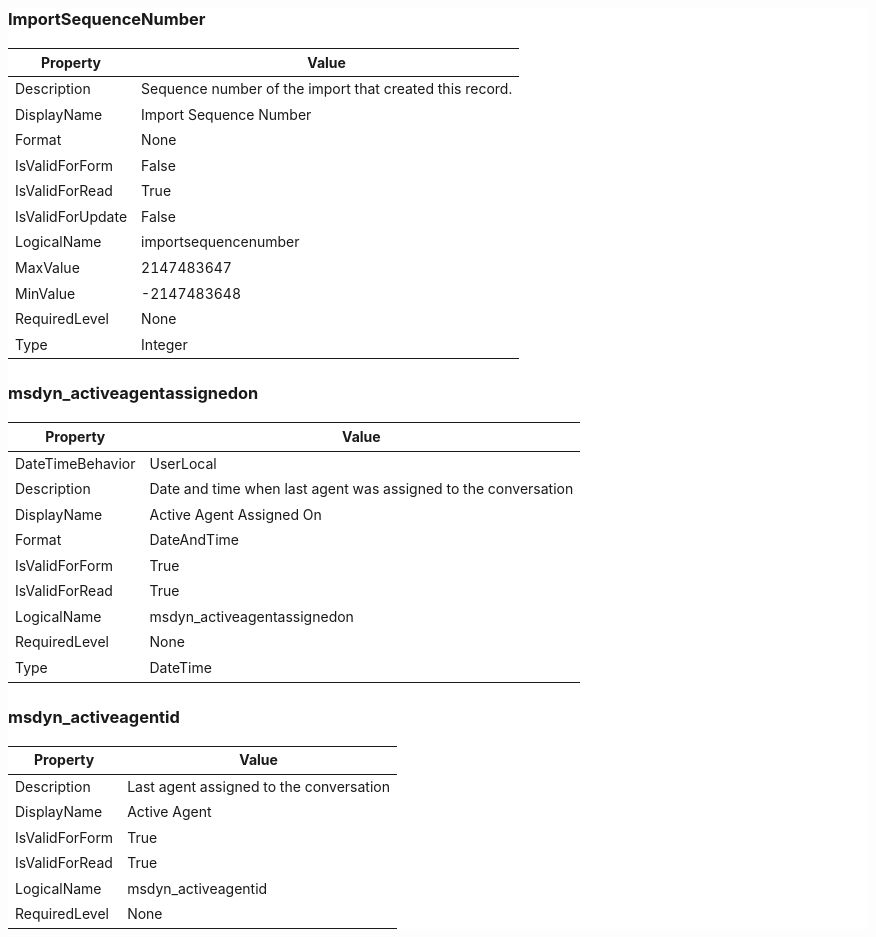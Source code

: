 
### <a name="BKMK_ImportSequenceNumber"></a> ImportSequenceNumber

|Property|Value|
|--------|-----|
|Description|Sequence number of the import that created this record.|
|DisplayName|Import Sequence Number|
|Format|None|
|IsValidForForm|False|
|IsValidForRead|True|
|IsValidForUpdate|False|
|LogicalName|importsequencenumber|
|MaxValue|2147483647|
|MinValue|-2147483648|
|RequiredLevel|None|
|Type|Integer|


### <a name="BKMK_msdyn_activeagentassignedon"></a> msdyn_activeagentassignedon

|Property|Value|
|--------|-----|
|DateTimeBehavior|UserLocal|
|Description|Date and time when last agent was assigned to the conversation|
|DisplayName|Active Agent Assigned On|
|Format|DateAndTime|
|IsValidForForm|True|
|IsValidForRead|True|
|LogicalName|msdyn_activeagentassignedon|
|RequiredLevel|None|
|Type|DateTime|


### <a name="BKMK_msdyn_activeagentid"></a> msdyn_activeagentid

|Property|Value|
|--------|-----|
|Description|Last agent assigned to the conversation|
|DisplayName|Active Agent|
|IsValidForForm|True|
|IsValidForRead|True|
|LogicalName|msdyn_activeagentid|
|RequiredLevel|None|